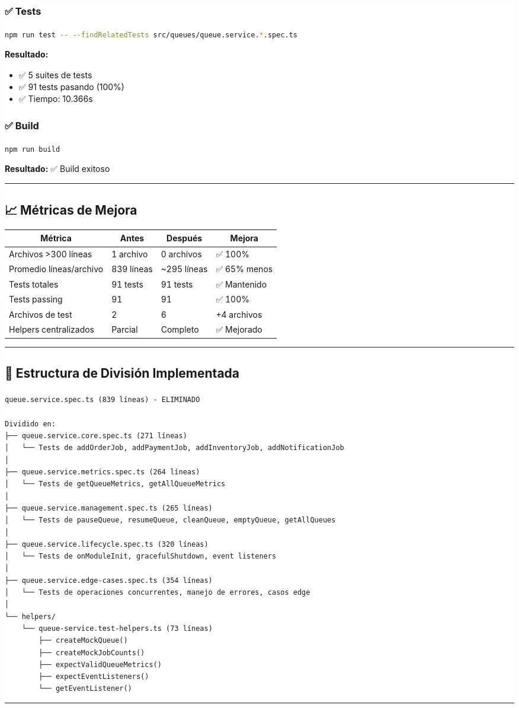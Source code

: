 ### ✅ Tests
```bash
npm run test -- --findRelatedTests src/queues/queue.service.*.spec.ts
```
**Resultado:**
- ✅ 5 suites de tests
- ✅ 91 tests pasando (100%)
- ✅ Tiempo: 10.366s

### ✅ Build
```bash
npm run build
```
**Resultado:** ✅ Build exitoso

---

## 📈 Métricas de Mejora

| Métrica                    | Antes      | Después     | Mejora       |
| -------------------------- | ---------- | ----------- | ------------ |
| Archivos >300 líneas       | 1 archivo  | 0 archivos  | ✅ 100%      |
| Promedio líneas/archivo    | 839 líneas | ~295 líneas | ✅ 65% menos |
| Tests totales              | 91 tests   | 91 tests    | ✅ Mantenido |
| Tests passing              | 91         | 91          | ✅ 100%      |
| Archivos de test           | 2          | 6           | +4 archivos  |
| Helpers centralizados      | Parcial    | Completo    | ✅ Mejorado  |

---

## 🎯 Estructura de División Implementada

```
queue.service.spec.ts (839 líneas) - ELIMINADO

Dividido en:
├── queue.service.core.spec.ts (271 líneas)
│   └── Tests de addOrderJob, addPaymentJob, addInventoryJob, addNotificationJob
│
├── queue.service.metrics.spec.ts (264 líneas)
│   └── Tests de getQueueMetrics, getAllQueueMetrics
│
├── queue.service.management.spec.ts (265 líneas)
│   └── Tests de pauseQueue, resumeQueue, cleanQueue, emptyQueue, getAllQueues
│
├── queue.service.lifecycle.spec.ts (320 líneas)
│   └── Tests de onModuleInit, gracefulShutdown, event listeners
│
├── queue.service.edge-cases.spec.ts (354 líneas)
│   └── Tests de operaciones concurrentes, manejo de errores, casos edge
│
└── helpers/
    └── queue-service.test-helpers.ts (73 líneas)
        ├── createMockQueue()
        ├── createMockJobCounts()
        ├── expectValidQueueMetrics()
        ├── expectEventListeners()
        └── getEventListener()
```

---
